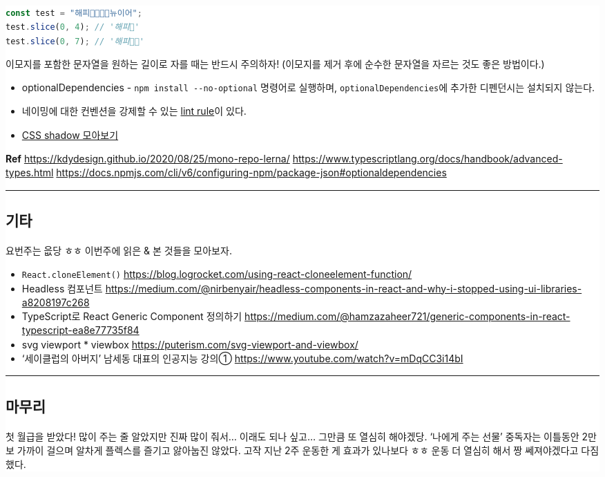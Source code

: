   ```jsx
  const test = "해피👨‍👨‍👧‍👦뉴이어";
  test.slice(0, 4); // '해피👨'
  test.slice(0, 7); // '해피👨‍👨'
  ```

  이모지를 포함한 문자열을 원하는 길이로 자를 때는 반드시 주의하자! (이모지를 제거 후에 순수한 문자열을 자르는 것도 좋은 방법이다.)

- optionalDependencies - `npm install --no-optional` 명령어로 실행하며, `optionalDependencies`에 추가한 디펜던시는 설치되지 않는다.

- 네이밍에 대한 컨벤션을 강제할 수 있는 [lint rule](https://github.com/typescript-eslint/typescript-eslint/blob/main/packages/eslint-plugin/docs/rules/naming-convention.md#enforce-that-boolean-variables-are-prefixed-with-an-allowed-verb)이 있다.

- [CSS shadow 모아보기](https://getcssscan.com/css-box-shadow-examples)

**Ref**
https://kdydesign.github.io/2020/08/25/mono-repo-lerna/
https://www.typescriptlang.org/docs/handbook/advanced-types.html
https://docs.npmjs.com/cli/v6/configuring-npm/package-json#optionaldependencies

---

## 기타

요번주는 읎당 ㅎㅎ 이번주에 읽은 & 본 것들을 모아보자.

- `React.cloneElement()`
  https://blog.logrocket.com/using-react-cloneelement-function/
- Headless 컴포넌트
  https://medium.com/@nirbenyair/headless-components-in-react-and-why-i-stopped-using-ui-libraries-a8208197c268
- TypeScript로 React Generic Component 정의하기
  https://medium.com/@hamzazaheer721/generic-components-in-react-typescript-ea8e77735f84
- svg viewport \* viewbox
  https://puterism.com/svg-viewport-and-viewbox/
- ‘세이클럽의 아버지’ 남세동 대표의 인공지능 강의①
  https://www.youtube.com/watch?v=mDqCC3i14bI

---

## 마무리

첫 월급을 받았다! 많이 주는 줄 알았지만 진짜 많이 줘서… 이래도 되나 싶고… 그만큼 또 열심히 해야겠당. ‘나에게 주는 선물’ 중독자는 이틀동안 2만 보 가까이 걸으며 알차게 플렉스를 즐기고 앓아눕진 않았다. 고작 지난 2주 운동한 게 효과가 있나보다 ㅎㅎ 운동 더 열심히 해서 짱 쎄져야겠다고 다짐했다.
